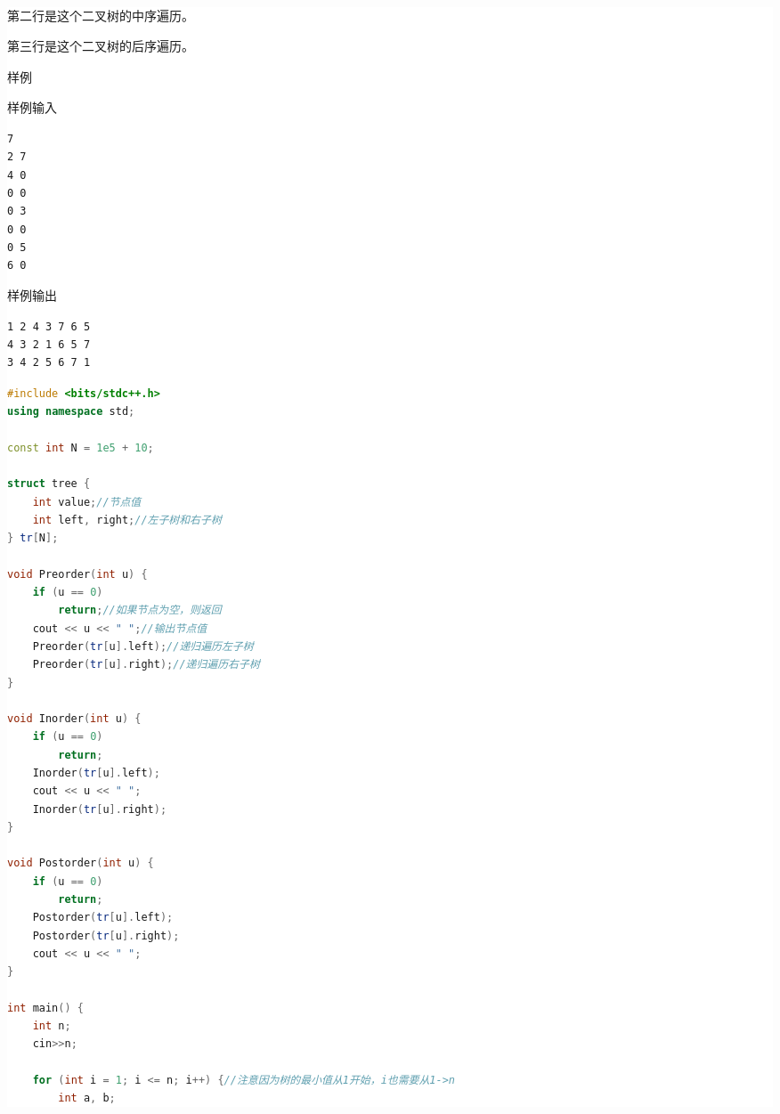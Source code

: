 第二行是这个二叉树的中序遍历。

第三行是这个二叉树的后序遍历。

样例

样例输入

```
7
2 7
4 0
0 0
0 3
0 0
0 5
6 0
```

样例输出

```
1 2 4 3 7 6 5
4 3 2 1 6 5 7
3 4 2 5 6 7 1
```

```c++
#include <bits/stdc++.h>
using namespace std;

const int N = 1e5 + 10;

struct tree {
    int value;//节点值
    int left, right;//左子树和右子树
} tr[N];

void Preorder(int u) {
    if (u == 0)
        return;//如果节点为空，则返回
    cout << u << " ";//输出节点值
    Preorder(tr[u].left);//递归遍历左子树
    Preorder(tr[u].right);//递归遍历右子树
}

void Inorder(int u) {
    if (u == 0)
        return;
    Inorder(tr[u].left);
    cout << u << " ";
    Inorder(tr[u].right);
}

void Postorder(int u) {
    if (u == 0)
        return;
    Postorder(tr[u].left);
    Postorder(tr[u].right);
    cout << u << " ";
}

int main() {
    int n;
    cin>>n;

    for (int i = 1; i <= n; i++) {//注意因为树的最小值从1开始，i也需要从1->n
        int a, b;
```
